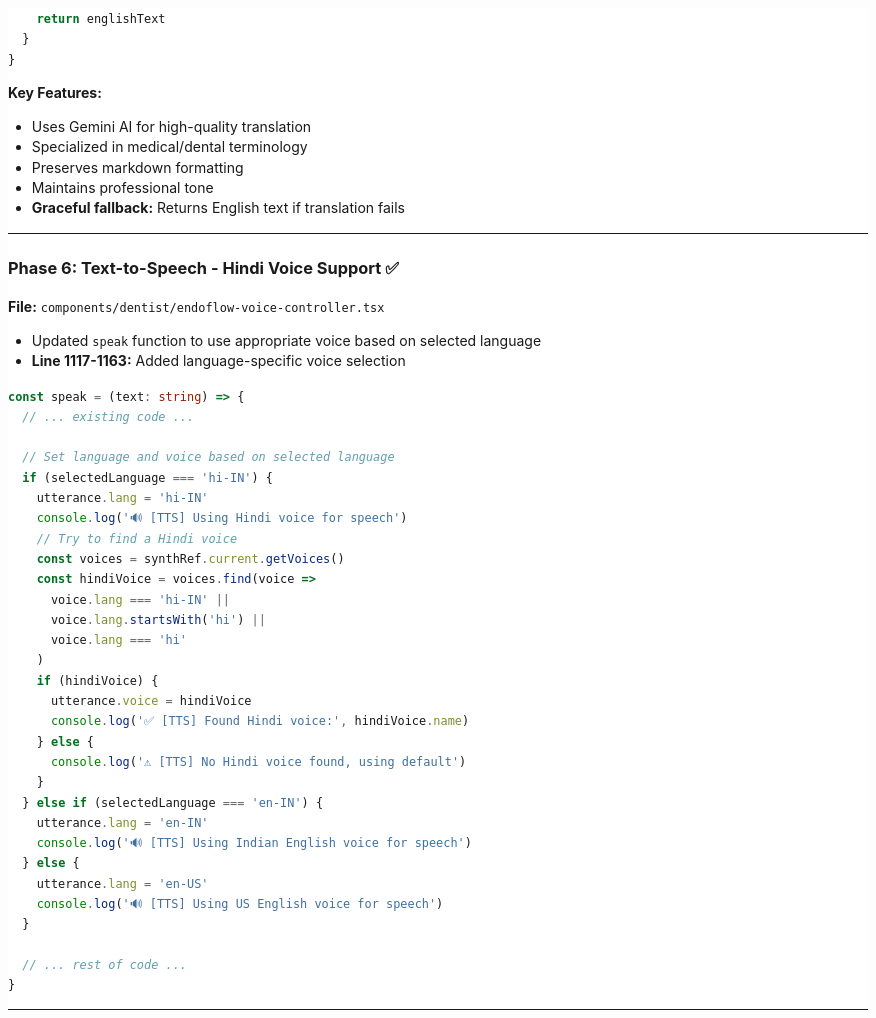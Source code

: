 ```typescript
    return englishText
  }
}
```

**Key Features:**
- Uses Gemini AI for high-quality translation
- Specialized in medical/dental terminology
- Preserves markdown formatting
- Maintains professional tone
- **Graceful fallback:** Returns English text if translation fails

---

### **Phase 6: Text-to-Speech - Hindi Voice Support** ✅
**File:** `components/dentist/endoflow-voice-controller.tsx`

- Updated `speak` function to use appropriate voice based on selected language
- **Line 1117-1163:** Added language-specific voice selection

```typescript
const speak = (text: string) => {
  // ... existing code ...
  
  // Set language and voice based on selected language
  if (selectedLanguage === 'hi-IN') {
    utterance.lang = 'hi-IN'
    console.log('🔊 [TTS] Using Hindi voice for speech')
    // Try to find a Hindi voice
    const voices = synthRef.current.getVoices()
    const hindiVoice = voices.find(voice => 
      voice.lang === 'hi-IN' || 
      voice.lang.startsWith('hi') ||
      voice.lang === 'hi'
    )
    if (hindiVoice) {
      utterance.voice = hindiVoice
      console.log('✅ [TTS] Found Hindi voice:', hindiVoice.name)
    } else {
      console.log('⚠️ [TTS] No Hindi voice found, using default')
    }
  } else if (selectedLanguage === 'en-IN') {
    utterance.lang = 'en-IN'
    console.log('🔊 [TTS] Using Indian English voice for speech')
  } else {
    utterance.lang = 'en-US'
    console.log('🔊 [TTS] Using US English voice for speech')
  }
  
  // ... rest of code ...
}
```

---